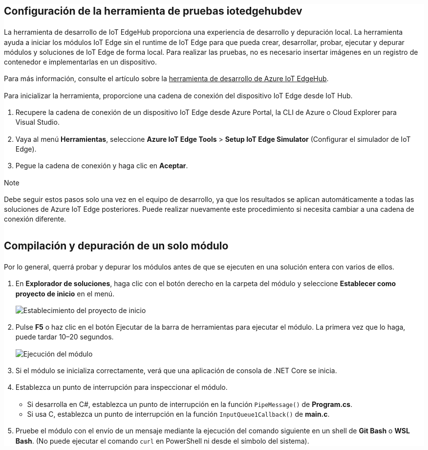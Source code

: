 ## <a name="set-up-the-iotedgehubdev-testing-tool"></a>Configuración de la herramienta de pruebas iotedgehubdev

La herramienta de desarrollo de IoT EdgeHub proporciona una experiencia de desarrollo y depuración local. La herramienta ayuda a iniciar los módulos IoT Edge sin el runtime de IoT Edge para que pueda crear, desarrollar, probar, ejecutar y depurar módulos y soluciones de IoT Edge de forma local. Para realizar las pruebas, no es necesario insertar imágenes en un registro de contenedor e implementarlas en un dispositivo.

Para más información, consulte el artículo sobre la [herramienta de desarrollo de Azure IoT EdgeHub](https://pypi.org/project/iotedgehubdev/).

Para inicializar la herramienta, proporcione una cadena de conexión del dispositivo IoT Edge desde IoT Hub.

1. Recupere la cadena de conexión de un dispositivo IoT Edge desde Azure Portal, la CLI de Azure o Cloud Explorer para Visual Studio. 

1. Vaya al menú **Herramientas**, seleccione **Azure IoT Edge Tools** > **Setup IoT Edge Simulator** (Configurar el simulador de IoT Edge).

1. Pegue la cadena de conexión y haga clic en **Aceptar**.

> [!NOTE]
> Debe seguir estos pasos solo una vez en el equipo de desarrollo, ya que los resultados se aplican automáticamente a todas las soluciones de Azure IoT Edge posteriores. Puede realizar nuevamente este procedimiento si necesita cambiar a una cadena de conexión diferente.

## <a name="build-and-debug-a-single-module"></a>Compilación y depuración de un solo módulo

Por lo general, querrá probar y depurar los módulos antes de que se ejecuten en una solución entera con varios de ellos.

1. En **Explorador de soluciones**, haga clic con el botón derecho en la carpeta del módulo y seleccione **Establecer como proyecto de inicio** en el menú.

   ![Establecimiento del proyecto de inicio](./media/how-to-visual-studio-develop-csharp-module/module-start-up-project.png)

1. Pulse **F5** o haz clic en el botón Ejecutar de la barra de herramientas para ejecutar el módulo. La primera vez que lo haga, puede tardar 10&ndash;20 segundos.

   ![Ejecución del módulo](./media/how-to-visual-studio-develop-csharp-module/run-module.png)

1. Si el módulo se inicializa correctamente, verá que una aplicación de consola de .NET Core se inicia.

1. Establezca un punto de interrupción para inspeccionar el módulo.

   * Si desarrolla en C#, establezca un punto de interrupción en la función `PipeMessage()` de **Program.cs**.
   * Si usa C, establezca un punto de interrupción en la función `InputQueue1Callback()` de **main.c**.

1. Pruebe el módulo con el envío de un mensaje mediante la ejecución del comando siguiente en un shell de **Git Bash** o **WSL Bash**. (No puede ejecutar el comando `curl` en PowerShell ni desde el símbolo del sistema).
